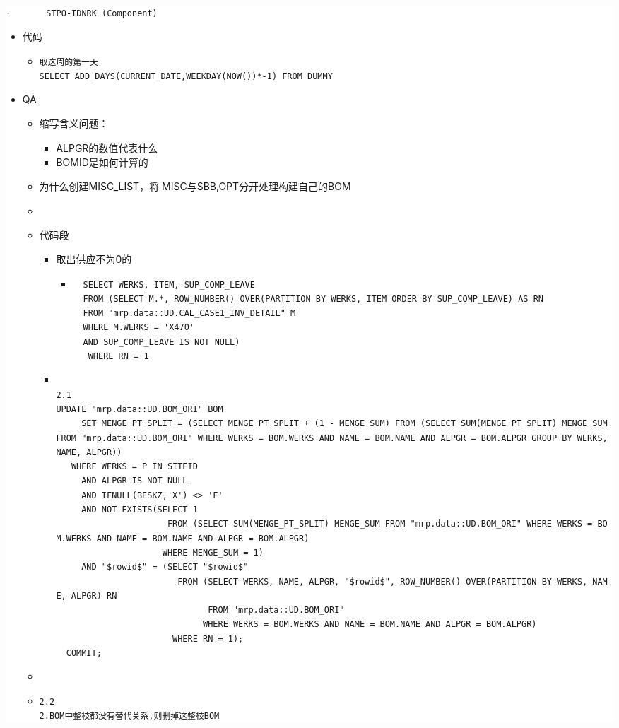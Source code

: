    ·       STPO-IDNRK (Component)
* 代码

  * ```undefined
    取这周的第一天
    SELECT ADD_DAYS(CURRENT_DATE,WEEKDAY(NOW())*-1) FROM DUMMY
    ```
* QA

  * 缩写含义问题：

    * ALPGR的数值代表什么
    * BOMID是如何计算的
  * 为什么创建MISC_LIST，将 MISC与SBB,OPT分开处理构建自己的BOM
  * ‍
  * 代码段

    * 取出供应不为0的

      * ```undefined
          SELECT WERKS, ITEM, SUP_COMP_LEAVE 
          FROM (SELECT M.*, ROW_NUMBER() OVER(PARTITION BY WERKS, ITEM ORDER BY SUP_COMP_LEAVE) AS RN 
          FROM "mrp.data::UD.CAL_CASE1_INV_DETAIL" M 
          WHERE M.WERKS = 'X470'
          AND SUP_COMP_LEAVE IS NOT NULL)
           WHERE RN = 1 
        ```
    * ```undefined

      2.1
      UPDATE "mrp.data::UD.BOM_ORI" BOM
           SET MENGE_PT_SPLIT = (SELECT MENGE_PT_SPLIT + (1 - MENGE_SUM) FROM (SELECT SUM(MENGE_PT_SPLIT) MENGE_SUM FROM "mrp.data::UD.BOM_ORI" WHERE WERKS = BOM.WERKS AND NAME = BOM.NAME AND ALPGR = BOM.ALPGR GROUP BY WERKS, NAME, ALPGR))
         WHERE WERKS = P_IN_SITEID
           AND ALPGR IS NOT NULL
           AND IFNULL(BESKZ,'X') <> 'F'
           AND NOT EXISTS(SELECT 1
                            FROM (SELECT SUM(MENGE_PT_SPLIT) MENGE_SUM FROM "mrp.data::UD.BOM_ORI" WHERE WERKS = BOM.WERKS AND NAME = BOM.NAME AND ALPGR = BOM.ALPGR)
                           WHERE MENGE_SUM = 1)
           AND "$rowid$" = (SELECT "$rowid$"
                              FROM (SELECT WERKS, NAME, ALPGR, "$rowid$", ROW_NUMBER() OVER(PARTITION BY WERKS, NAME, ALPGR) RN
      		                        FROM "mrp.data::UD.BOM_ORI"
      		                       WHERE WERKS = BOM.WERKS AND NAME = BOM.NAME AND ALPGR = BOM.ALPGR)
                             WHERE RN = 1); 
        COMMIT;
      ```
  * ‍
  * ```undefined
    2.2
    2.BOM中整枝都没有替代关系,则删掉这整枝BOM
    ```
